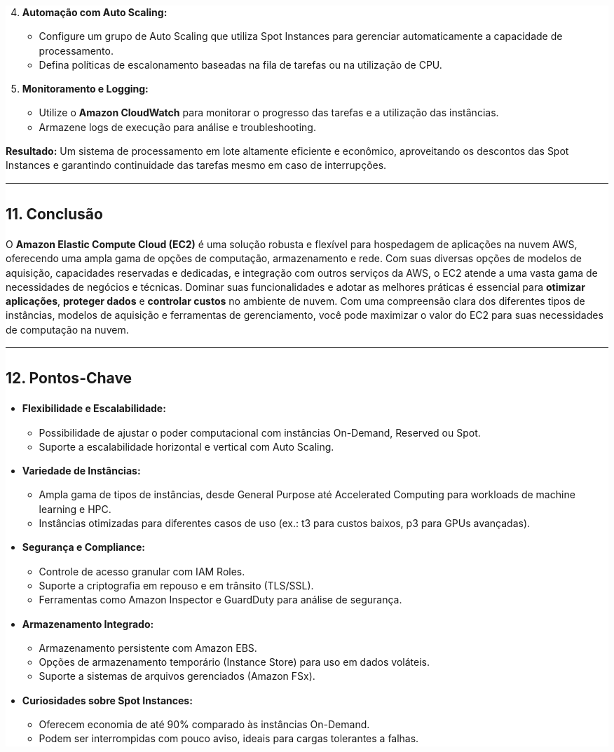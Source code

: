 4. **Automação com Auto Scaling:**
    - Configure um grupo de Auto Scaling que utiliza Spot Instances para gerenciar automaticamente a capacidade de processamento.
    - Defina políticas de escalonamento baseadas na fila de tarefas ou na utilização de CPU.

5. **Monitoramento e Logging:**
    - Utilize o **Amazon CloudWatch** para monitorar o progresso das tarefas e a utilização das instâncias.
    - Armazene logs de execução para análise e troubleshooting.

**Resultado:**
Um sistema de processamento em lote altamente eficiente e econômico, aproveitando os descontos das Spot Instances e garantindo continuidade das tarefas mesmo em caso de interrupções.

---

## 11. Conclusão

O **Amazon Elastic Compute Cloud (EC2)** é uma solução robusta e flexível para hospedagem de aplicações na nuvem AWS, oferecendo uma ampla gama de opções de computação, armazenamento e rede. Com suas diversas opções de modelos de aquisição, capacidades reservadas e dedicadas, e integração com outros serviços da AWS, o EC2 atende a uma vasta gama de necessidades de negócios e técnicas. Dominar suas funcionalidades e adotar as melhores práticas é essencial para **otimizar aplicações**, **proteger dados** e **controlar custos** no ambiente de nuvem. Com uma compreensão clara dos diferentes tipos de instâncias, modelos de aquisição e ferramentas de gerenciamento, você pode maximizar o valor do EC2 para suas necessidades de computação na nuvem.

---

## 12. Pontos-Chave

- **Flexibilidade e Escalabilidade:**
  - Possibilidade de ajustar o poder computacional com instâncias On-Demand, Reserved ou Spot.
  - Suporte a escalabilidade horizontal e vertical com Auto Scaling.

- **Variedade de Instâncias:**
  - Ampla gama de tipos de instâncias, desde General Purpose até Accelerated Computing para workloads de machine learning e HPC.
  - Instâncias otimizadas para diferentes casos de uso (ex.: t3 para custos baixos, p3 para GPUs avançadas).

- **Segurança e Compliance:**
  - Controle de acesso granular com IAM Roles.
  - Suporte a criptografia em repouso e em trânsito (TLS/SSL).
  - Ferramentas como Amazon Inspector e GuardDuty para análise de segurança.

- **Armazenamento Integrado:**
  - Armazenamento persistente com Amazon EBS.
  - Opções de armazenamento temporário (Instance Store) para uso em dados voláteis.
  - Suporte a sistemas de arquivos gerenciados (Amazon FSx).

- **Curiosidades sobre Spot Instances:**
  - Oferecem economia de até 90% comparado às instâncias On-Demand.
  - Podem ser interrompidas com pouco aviso, ideais para cargas tolerantes a falhas.
